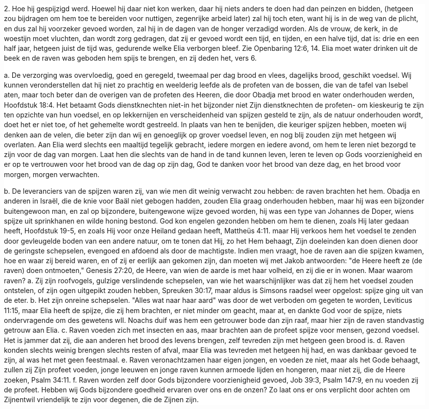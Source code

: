 2\. Hoe hij gespijzigd werd. Hoewel hij daar niet kon werken, daar hij niets anders te doen had dan peinzen en bidden, (hetgeen zou bijdragen om hem toe te bereiden voor nuttigen, zegenrijke arbeid later) zal hij toch eten, want hij is in de weg van de plicht, en dus zal hij voorzeker gevoed worden, zal hij in de dagen van de honger verzadigd worden. Als de vrouw, de kerk, in de woestijn moet vluchten, dan wordt zorg gedragen, dat zij er gevoed wordt een tijd, en tijden, en een halve tijd, dat is: drie en een half jaar, hetgeen juist de tijd was, gedurende welke Elia verborgen bleef. Zie Openbaring 12:6, 14. Elia moet water drinken uit de beek en de raven was geboden hem spijs te brengen, en zij deden het, vers 6.

a. De verzorging was overvloedig, goed en geregeld, tweemaal per dag brood en vlees, dagelijks brood, geschikt voedsel. Wij kunnen veronderstellen dat hij niet zo prachtig en weelderig leefde als de profeten van de bossen, die van de tafel van Isebel aten, maar toch beter dan de overigen van de profeten des Heeren, die door Obadja met brood en water onderhouden werden, Hoofdstuk 18:4. Het betaamt Gods dienstknechten niet-in het bijzonder niet Zijn dienstknechten de profeten- om kieskeurig te zijn ten opzichte van hun voedsel, en op lekkernijen en verscheidenheid van spijzen gesteld te zijn, als de natuur onderhouden wordt, doet het er niet toe, of het gehemelte wordt gestreeld. In plaats van hen te benijden, die keuriger spijzen hebben, moeten wij denken aan de velen, die beter zijn dan wij en genoeglijk op grover voedsel leven, en nog blij zouden zijn met hetgeen wij overlaten. Aan Elia werd slechts een maaltijd tegelijk gebracht, iedere morgen en iedere avond, om hem te leren niet bezorgd te zijn voor de dag van morgen. Laat hen die slechts van de hand in de tand kunnen leven, leren te leven op Gods voorzienigheid en er op te vertrouwen voor het brood van de dag op zijn dag, God te danken voor het brood van deze dag, en het brood voor morgen, morgen verwachten.

b. De leveranciers van de spijzen waren zij, van wie men dit weinig verwacht zou hebben: de raven brachten het hem. Obadja en anderen in Israël, die de knie voor Baäl niet gebogen hadden, zouden Elia graag onderhouden hebben, maar hij was een bijzonder buitengewoon man, en zal op bijzondere, buitengewone wijze gevoed worden, hij was een type van Johannes de Doper, wiens spijze uit sprinkhanen en wilde honing bestond. God kon engelen gezonden hebben om hem te dienen, zoals Hij later gedaan heeft, Hoofdstuk 19-5, en zoals Hij voor onze Heiland gedaan heeft, Mattheüs 4:11. maar Hij verkoos hem het voedsel te zenden door gevleugelde boden van een andere natuur, om te tonen dat Hij, zo het Hem behaagt, Zijn doeleinden kan doen dienen door de geringste schepselen, evengoed en afdoend als door de machtigste. Indien men vraagt, hoe de raven aan die spijzen kwamen, hoe en waar zij bereid waren, en of zij er eerlijk aan gekomen zijn, dan moeten wij met Jakob antwoorden: "de Heere heeft ze (de raven) doen ontmoeten," Genesis 27:20, de Heere, van wien de aarde is met haar volheid, en zij die er in wonen. 
Maar waarom raven? 
a. Zij zijn roofvogels, gulzige verslindende schepselen, van wie het waarschijnlijker was dat zij hem het voedsel zouden ontstelen, of zijn ogen uitgepikt zouden hebben, Spreuken 30:17, maar aldus is Simsons raadsel weer opgelost: spijze ging uit van de eter.
b. Het zijn onreine schepselen. "Alles wat naar haar aard" was door de wet verboden om gegeten te worden, Leviticus 11:15, maar Elia heeft de spijze, die zij hem brachten, er niet minder om geacht, maar at, en dankte God voor de spijze, niets ondervragende om des gewetens wII. Noachs duif was hem een getrouwer bode dan zijn raaf, maar hier zijn de raven standvastig getrouw aan Elia.
c. Raven voeden zich met insecten en aas, maar brachten aan de profeet spijze voor mensen, gezond voedsel. Het is jammer dat zij, die aan anderen het brood des levens brengen, zelf tevreden zijn met hetgeen geen brood is.
d. Raven konden slechts weinig brengen slechts resten of afval, maar Elia was tevreden met hetgeen hij had, en was dankbaar gevoed te zijn, al was het met geen feestmaal.
e. Raven veronachtzamen haar eigen jongen, en voeden ze niet, maar als het Gode behaagt, zullen zij Zijn profeet voeden, jonge leeuwen en jonge raven kunnen armoede lijden en hongeren, maar niet zij, die de Heere zoeken, Psalm 34:11.
f. Raven worden zelf door Gods bijzondere voorzienigheid gevoed, Job 39:3, Psalm 147:9, en nu voeden zij de profeet. Hebben wij Gods bijzondere goedheid ervaren over ons en de onzen? Zo laat ons er ons verplicht door achten om Zijnentwil vriendelijk te zijn voor degenen, die de Zijnen zijn. 
